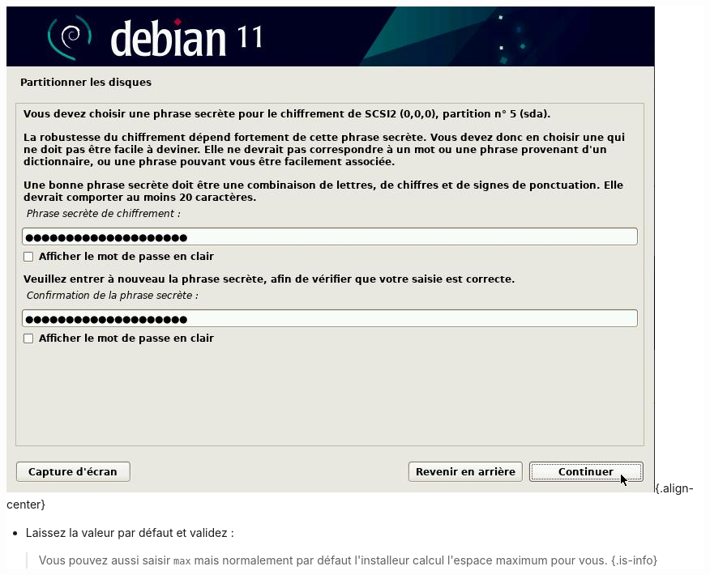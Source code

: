 ![](/images/debian-stable-18.jpg){.align-center}

- Laissez la valeur par défaut et validez :

> Vous pouvez aussi saisir `max` mais normalement par défaut l'installeur calcul l'espace maximum pour vous.
{.is-info}
